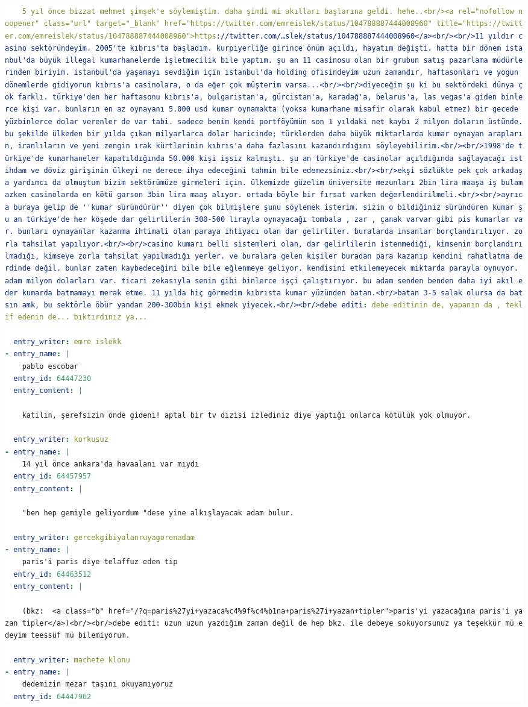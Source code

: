 ```yaml
    5 yıl önce bizzat mehmet şimşek'e söylemiştim. daha şimdi mi akılları başlarına geldi. hehe..<br/><a rel="nofollow noopener" class="url" target="_blank" href="https://twitter.com/emreislek/status/104788887444008960" title="https://twitter.com/emreislek/status/104788887444008960">https://twitter.com/…slek/status/104788887444008960</a><br/><br/>11 yıldır casino sektöründeyim. 2005'te kıbrıs'ta başladım. kurpiyerliğe girince önüm açıldı, hayatım değişti. hatta bir dönem istanbul'da büyük illegal kumarhanelerde işletmecilik bile yaptım. şu an 11 casinosu olan bir grubun satış pazarlama müdürlerinden biriyim. istanbul'da yaşamayı sevdiğim için istanbul'da holding ofisindeyim uzun zamandır, haftasonları ve yogun dönemlerde gidiyorum kıbrıs'a casinolara, o da eğer çok müşterim varsa...<br/><br/>diyeceğim şu ki bu sektördeki dünya çok farklı. türkiye'den her haftasonu kıbrıs'a, bulgaristan'a, gürcistan'a, karadağ'a, belarus'a, las vegas'a giden binlerce kişi var. bunların en az oynayanı 5.000 usd kumar oynamakta (yoksa kumarhane misafir olarak kabul etmez) bir gecede yüzbinlerce dolar verenler de var tabi. sadece benim kendi portföyümün son 1 yıldaki net kaybı 2 milyon doların üstünde. bu şekilde ülkeden bir yılda çıkan milyarlarca dolar haricinde; türklerden daha büyük miktarlarda kumar oynayan arapların, iranlıların ve yeni zengin ırak kürtlerinin kıbrıs'a daha fazlasını kazandırdığını söyleyebilirim.<br/><br/>1998'de türkiye'de kumarhaneler kapatıldığında 50.000 kişi işsiz kalmıştı. şu an türkiye'de casinolar açıldığında sağlayacağı istihdam ve döviz girişinin ülkeyi ne derece ihya edeceğini tahmin bile edemezsiniz.<br/><br/>ekşi sözlükte pek çok arkadaşa yardımcı da olmuştum bizim sektörümüze girmeleri için. ülkemizde güzelim üniversite mezunları 2bin lira maaşa iş bulamazken casinolarda en kötü garson 3bin lira maaş alıyor. ortada böyle bir fırsat varken değerlendirilmeli.<br/><br/>ayrıca buraya gelip de ''kumar süründürür'' diyen çok bilmişlere şunu söylemek isterim. sizin o bildiğiniz süründüren kumar şu an türkiye'de her köşede dar gelirlilerin 300-500 lirayla oynayacağı tombala , zar , çanak varvar gibi pis kumarlar var. bunları oynayanlar kazanma ihtimali olan paraya ihtiyacı olan dar gelirliler. buralarda insanlar borçlandırılıyor. zorla tahsilat yapılıyor.<br/><br/>casino kumarı belli sistemleri olan, dar gelirlilerin istenmediği, kimsenin borçlandırılmadığı, kimseye zorla tahsilat yapılmadığı yerler. ve buralara gelen kişiler buradan para kazanıp kendini rahatlatma derdinde değil. bunlar zaten kaybedeceğini bile bile eğlenmeye geliyor. kendisini etkilemeyecek miktarda parayla oynuyor. adam milyon dolarları var. ticari zekasıyla senin gibi binlerce işçi çalıştırıyor. bu adam senden benden daha iyi akıl eder kumarda batmamayı merak etme. 11 yılda hiç görmedim kıbrısta kumar yüzünden batan.<br/>batan 3-5 salak olursa da batsın amk, bu sektörle öbür yandan 200-300bin kişi ekmek yiyecek.<br/><br/>debe editi: debe editinin de, yapanın da , teklif edenin de... bıktırdınız ya...
   
  entry_writer: emre islekk
- entry_name: |
    pablo escobar
  entry_id: 64447230
  entry_content: |
    
    katilin, şerefsizin önde gideni! aptal bir tv dizisi izlediniz diye yaptığı onlarca kötülük yok olmuyor.
    
  entry_writer: korkusuz
- entry_name: |
    14 yıl önce ankara'da havaalanı var mıydı
  entry_id: 64457957
  entry_content: |
    
    "ben hep gemiyle geliyordum "dese yine alkışlayacak adam bulur.
    
  entry_writer: gercekgibiyalanruyagorenadam
- entry_name: |
    paris'i paris diye telaffuz eden tip
  entry_id: 64463512
  entry_content: |
    
    (bkz:  <a class="b" href="/?q=paris%27yi+yazaca%c4%9f%c4%b1na+paris%27i+yazan+tipler">paris'yi yazacağına paris'i yazan tipler</a>)<br/><br/>debe editi: uzun uzun yazdığım zaman değil de hep bkz. ile debeye sokuyorsunuz ya teşekkür mü edeyim teessüf mü bilemiyorum.
   
  entry_writer: machete klonu
- entry_name: |
    dedemizin mezar taşını okuyamıyoruz
  entry_id: 64447962
```